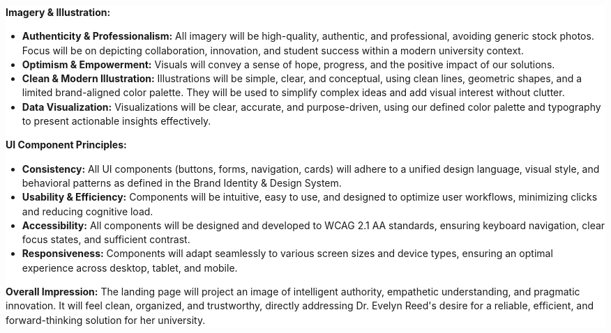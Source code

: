 **Imagery & Illustration:**
*   **Authenticity & Professionalism:** All imagery will be high-quality, authentic, and professional, avoiding generic stock photos. Focus will be on depicting collaboration, innovation, and student success within a modern university context.
*   **Optimism & Empowerment:** Visuals will convey a sense of hope, progress, and the positive impact of our solutions.
*   **Clean & Modern Illustration:** Illustrations will be simple, clear, and conceptual, using clean lines, geometric shapes, and a limited brand-aligned color palette. They will be used to simplify complex ideas and add visual interest without clutter.
*   **Data Visualization:** Visualizations will be clear, accurate, and purpose-driven, using our defined color palette and typography to present actionable insights effectively.

**UI Component Principles:**
*   **Consistency:** All UI components (buttons, forms, navigation, cards) will adhere to a unified design language, visual style, and behavioral patterns as defined in the Brand Identity & Design System.
*   **Usability & Efficiency:** Components will be intuitive, easy to use, and designed to optimize user workflows, minimizing clicks and reducing cognitive load.
*   **Accessibility:** All components will be designed and developed to WCAG 2.1 AA standards, ensuring keyboard navigation, clear focus states, and sufficient contrast.
*   **Responsiveness:** Components will adapt seamlessly to various screen sizes and device types, ensuring an optimal experience across desktop, tablet, and mobile.

**Overall Impression:** The landing page will project an image of intelligent authority, empathetic understanding, and pragmatic innovation. It will feel clean, organized, and trustworthy, directly addressing Dr. Evelyn Reed's desire for a reliable, efficient, and forward-thinking solution for her university.

